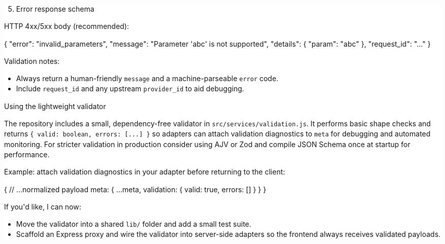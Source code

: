 5) Error response schema

HTTP 4xx/5xx body (recommended):

{
  "error": "invalid_parameters",
  "message": "Parameter 'abc' is not supported",
  "details": { "param": "abc" },
  "request_id": "..."
}

Validation notes:
- Always return a human-friendly `message` and a machine-parseable `error` code.
- Include `request_id` and any upstream `provider_id` to aid debugging.

Using the lightweight validator

The repository includes a small, dependency-free validator in `src/services/validation.js`. It performs basic shape checks and returns `{ valid: boolean, errors: [...] }` so adapters can attach validation diagnostics to `meta` for debugging and automated monitoring. For stricter validation in production consider using AJV or Zod and compile JSON Schema once at startup for performance.

Example: attach validation diagnostics in your adapter before returning to the client:

{
  // ...normalized payload
  meta: { ...meta, validation: { valid: true, errors: [] } }
}

If you'd like, I can now:
- Move the validator into a shared `lib/` folder and add a small test suite.
- Scaffold an Express proxy and wire the validator into server-side adapters so the frontend always receives validated payloads.
